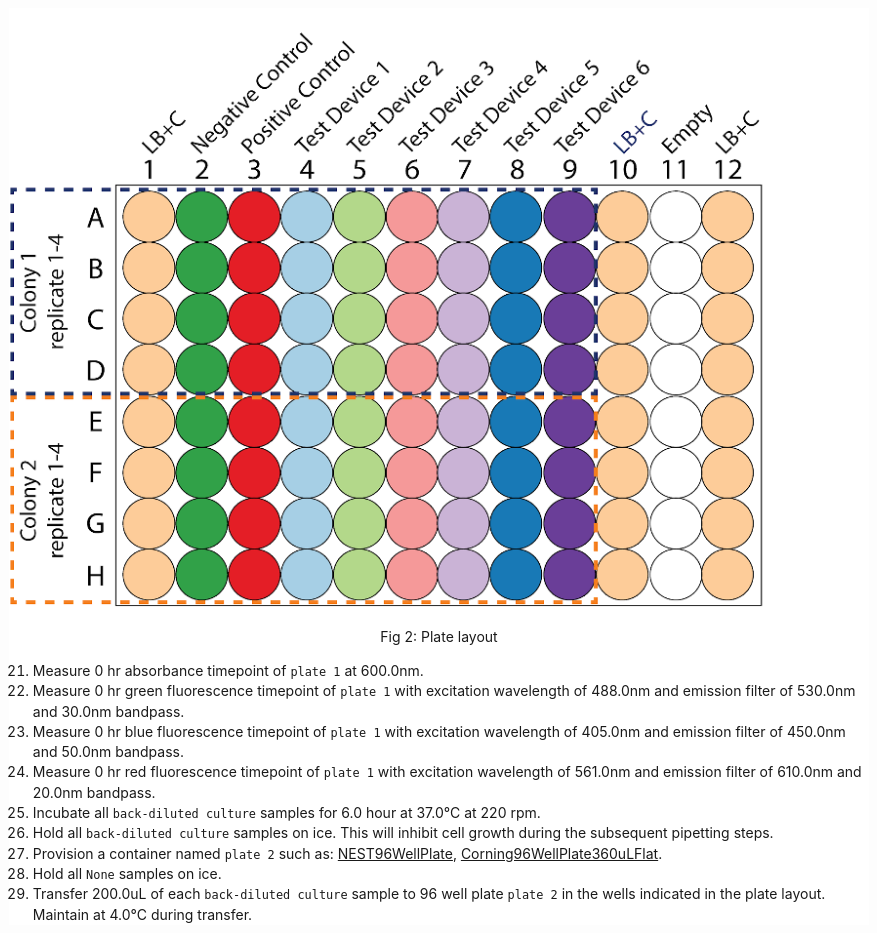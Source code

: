 ![](fig2_cell_calibration.png)
<p align="center">Fig 2: Plate layout</p>

21. Measure 0 hr absorbance timepoint of `plate 1` at 600.0nm.
22. Measure 0 hr green fluorescence timepoint of `plate 1` with excitation wavelength of 488.0nm and emission filter of 530.0nm and 30.0nm bandpass.
23. Measure 0 hr blue fluorescence timepoint of `plate 1` with excitation wavelength of 405.0nm and emission filter of 450.0nm and 50.0nm bandpass.
24. Measure 0 hr red fluorescence timepoint of `plate 1` with excitation wavelength of 561.0nm and emission filter of 610.0nm and 20.0nm bandpass.
25. Incubate all `back-diluted culture` samples for 6.0 hour at 37.0°C at 220 rpm.
26. Hold all `back-diluted culture` samples on ice. This will inhibit cell growth during the subsequent pipetting steps.
27. Provision a container named `plate 2` such as: 
	[NEST96WellPlate](https://sift.net/container-ontology/container-ontology#NEST96WellPlate),
	[Corning96WellPlate360uLFlat](https://sift.net/container-ontology/container-ontology#Corning96WellPlate360uLFlat).
28. Hold all `None` samples on ice.
29. Transfer 200.0uL of each `back-diluted culture` sample to 96 well plate `plate 2` in the wells indicated in the plate layout.
 Maintain at 4.0°C during transfer.